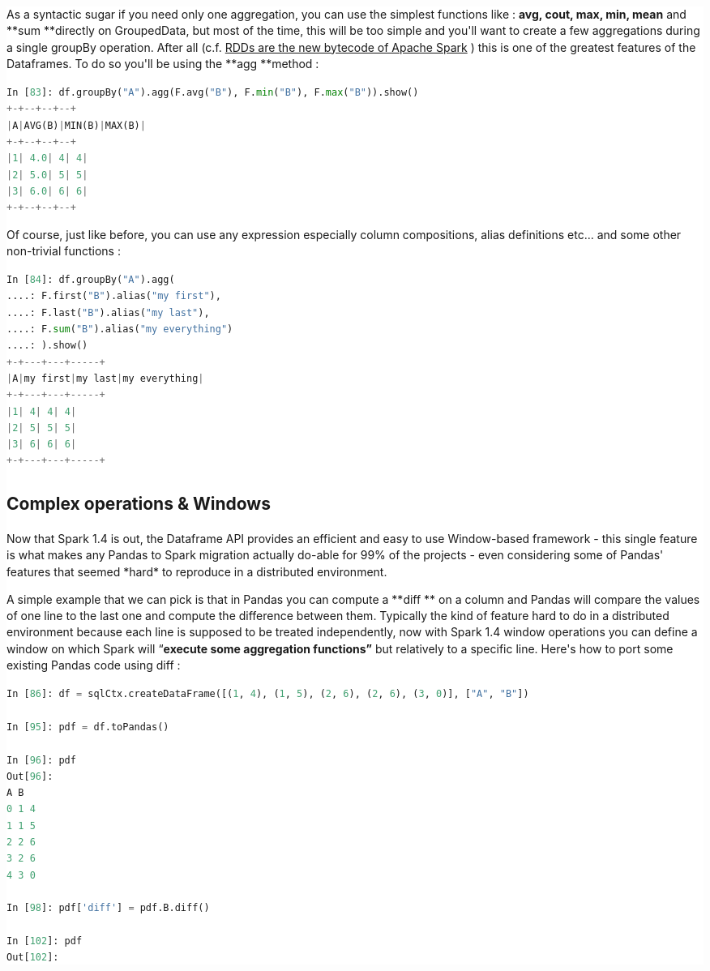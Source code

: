 As a syntactic sugar if you need only one aggregation, you can use the simplest functions like : **avg, cout, max, min, mean** and **sum **directly on GroupedData, but most of the time, this will be too simple and you'll want to create a few aggregations during a single groupBy operation. After all (c.f. [RDDs are the new bytecode of Apache Spark][1] ) this is one of the greatest features of the Dataframes. To do so you'll be using the **agg **method :

```python
In [83]: df.groupBy("A").agg(F.avg("B"), F.min("B"), F.max("B")).show()  
+-+--+--+--+  
|A|AVG(B)|MIN(B)|MAX(B)|  
+-+--+--+--+  
|1| 4.0| 4| 4|  
|2| 5.0| 5| 5|  
|3| 6.0| 6| 6|  
+-+--+--+--+  
```

Of course, just like before, you can use any expression especially column compositions, alias definitions etc... and some other non-trivial functions :

```python
In [84]: df.groupBy("A").agg(  
....: F.first("B").alias("my first"),  
....: F.last("B").alias("my last"),  
....: F.sum("B").alias("my everything")  
....: ).show()  
+-+---+---+-----+  
|A|my first|my last|my everything|  
+-+---+---+-----+  
|1| 4| 4| 4|  
|2| 5| 5| 5|  
|3| 6| 6| 6|  
+-+---+---+-----+  
```

## Complex operations & Windows

Now that Spark 1.4 is out, the Dataframe API provides an efficient and easy to use Window-based framework - this single feature is what makes any Pandas to Spark migration actually do-able for 99% of the projects - even considering some of Pandas' features that seemed \*hard\* to reproduce in a distributed environment.

A simple example that we can pick is that in Pandas you can compute a **diff ** on a column and Pandas will compare the values of one line to the last one and compute the difference between them. Typically the kind of feature hard to do in a distributed environment because each line is supposed to be treated independently, now with Spark 1.4 window operations you can define a window on which Spark will &#8220;**execute some aggregation functions&#8221;** but relatively to a specific line. Here's how to port some existing Pandas code using diff :

```python
In [86]: df = sqlCtx.createDataFrame([(1, 4), (1, 5), (2, 6), (2, 6), (3, 0)], ["A", "B"])

In [95]: pdf = df.toPandas()

In [96]: pdf  
Out[96]:  
A B  
0 1 4  
1 1 5  
2 2 6  
3 2 6  
4 3 0

In [98]: pdf['diff'] = pdf.B.diff()

In [102]: pdf  
Out[102]:  
```

 [1]: https://ogirardot.wordpress.com/2015/05/29/rdds-are-the-new-bytecode-of-apache-spark/ "RDDs are the new bytecode of Apache Spark"
 [2]: https://databricks.com/blog/2015/07/15/introducing-window-functions-in-spark-sql.html
 [3]: http://twitter.com/chris_bour
 [4]: https://medium.com/@chris_bour/6-differences-between-pandas-and-spark-dataframes-1380cec394d2